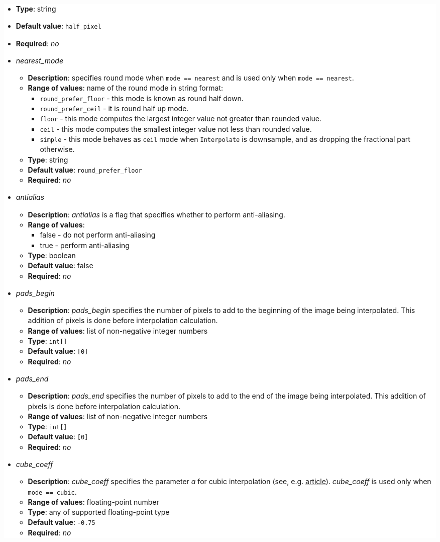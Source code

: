   * **Type**: string
  * **Default value**: ``half_pixel``
  * **Required**: *no*

* *nearest_mode*

  * **Description**: specifies round mode when ``mode == nearest`` and is used only when ``mode == nearest``.
  * **Range of values**: name of the round mode in string format:
    * ``round_prefer_floor`` - this mode is known as round half down.
    * ``round_prefer_ceil`` - it is round half up mode.
    * ``floor`` - this mode computes the largest integer value not greater than rounded value.
    * ``ceil`` - this mode computes the smallest integer value not less than rounded value.
    * ``simple`` - this mode behaves as ``ceil`` mode when ``Interpolate`` is downsample, and as dropping the fractional part otherwise.
  * **Type**: string
  * **Default value**: ``round_prefer_floor``
  * **Required**: *no*

* *antialias*

  * **Description**: *antialias* is a flag that specifies whether to perform anti-aliasing.
  * **Range of values**:
    * false - do not perform anti-aliasing
    * true - perform anti-aliasing
  * **Type**: boolean
  * **Default value**: false
  * **Required**: *no*

* *pads_begin*

  * **Description**: *pads_begin* specifies the number of pixels to add to the beginning of the image being interpolated. This addition of pixels is done before interpolation calculation.
  * **Range of values**: list of non-negative integer numbers
  * **Type**: ``int[]``
  * **Default value**: ``[0]``
  * **Required**: *no*

* *pads_end*

  * **Description**: *pads_end* specifies the number of pixels to add to the end of the image being interpolated. This addition of pixels is done before interpolation calculation.
  * **Range of values**: list of non-negative integer numbers
  * **Type**: ``int[]``
  * **Default value**: ``[0]``
  * **Required**: *no*

* *cube_coeff*

  * **Description**: *cube_coeff* specifies the parameter *a* for cubic interpolation (see, e.g.  [article](https://ieeexplore.ieee.org/document/1163711/)).  *cube_coeff* is used only when ``mode == cubic``.
  * **Range of values**: floating-point number
  * **Type**: any of supported floating-point type
  * **Default value**: ``-0.75``
  * **Required**: *no*
